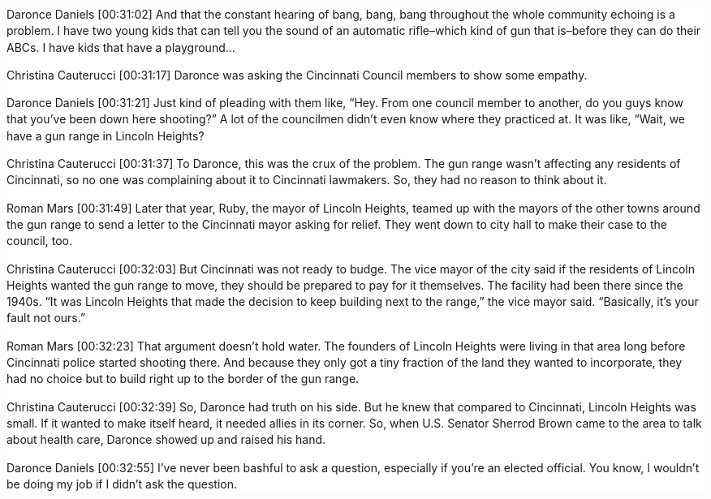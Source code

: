 
Daronce Daniels 
[00:31:02] 
And that the constant hearing of bang, bang, bang throughout the whole community echoing is a problem. I have two young kids that can tell you the sound of an automatic rifle–which kind of gun that is–before they can do their ABCs. I have kids that have a playground… 


Christina Cauterucci 
[00:31:17] 
Daronce was asking the Cincinnati Council members to show some empathy. 


Daronce Daniels 
[00:31:21] 
Just kind of pleading with them like, “Hey. From one council member to another, do you guys know that you’ve been down here shooting?” A lot of the councilmen didn’t even know where they practiced at. It was like, “Wait, we have a gun range in Lincoln Heights?


Christina Cauterucci 
[00:31:37] 
To Daronce, this was the crux of the problem. The gun range wasn’t affecting any residents of Cincinnati, so no one was complaining about it to Cincinnati lawmakers. So, they had no reason to think about it. 


Roman Mars 
[00:31:49] 
Later that year, Ruby, the mayor of Lincoln Heights, teamed up with the mayors of the other towns around the gun range to send a letter to the Cincinnati mayor asking for relief. They went down to city hall to make their case to the council, too. 


Christina Cauterucci 
[00:32:03] 
But Cincinnati was not ready to budge. The vice mayor of the city said if the residents of Lincoln Heights wanted the gun range to move, they should be prepared to pay for it themselves. The facility had been there since the 1940s. “It was Lincoln Heights that made the decision to keep building next to the range,” the vice mayor said. “Basically, it’s your fault not ours.”


Roman Mars 
[00:32:23] 
That argument doesn’t hold water. The founders of Lincoln Heights were living in that area long before Cincinnati police started shooting there. And because they only got a tiny fraction of the land they wanted to incorporate, they had no choice but to build right up to the border of the gun range. 


Christina Cauterucci 
[00:32:39] 
So, Daronce had truth on his side. But he knew that compared to Cincinnati, Lincoln Heights was small. If it wanted to make itself heard, it needed allies in its corner. So, when U.S. Senator Sherrod Brown came to the area to talk about health care, Daronce showed up and raised his hand. 


Daronce Daniels 
[00:32:55] 
I’ve never been bashful to ask a question, especially if you’re an elected official. You know, I wouldn’t be doing my job if I didn’t ask the question. 
